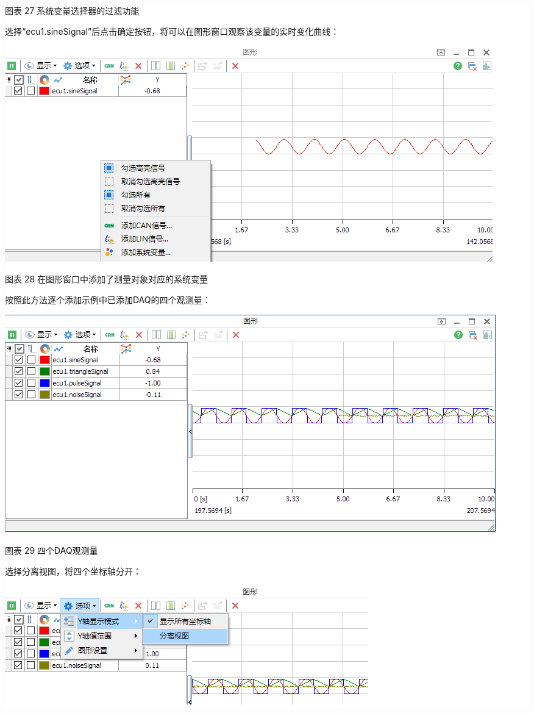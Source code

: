 图表 27 系统变量选择器的过滤功能

选择“ecu1.sineSignal”后点击确定按钮，将可以在图形窗口观察该变量的实时变化曲线：

![](https://github.com/TOSUN-Shanghai/TSMaster/blob/main/AN/media/9a3d13fd718276d6aa8661bda95591df.png)

图表 28 在图形窗口中添加了测量对象对应的系统变量

按照此方法逐个添加示例中已添加DAQ的四个观测量：

![](https://github.com/TOSUN-Shanghai/TSMaster/blob/main/AN/media/48f77cf0516951fb25dd41b21e074d6f.png)

图表 29 四个DAQ观测量

选择分离视图，将四个坐标轴分开：

![](https://github.com/TOSUN-Shanghai/TSMaster/blob/main/AN/media/ff74b9a44c3ad73f74f84ad06d132fab.png)
